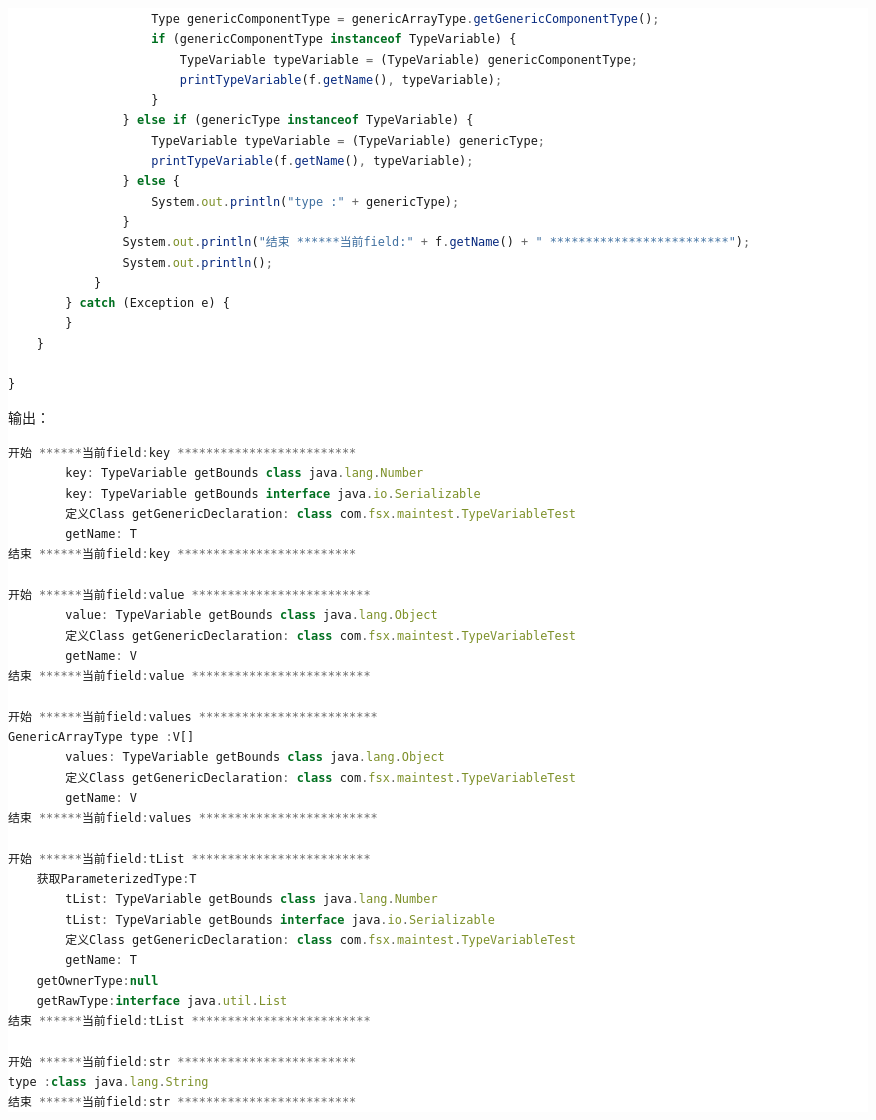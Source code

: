 ```javascript
                    Type genericComponentType = genericArrayType.getGenericComponentType();
                    if (genericComponentType instanceof TypeVariable) {
                        TypeVariable typeVariable = (TypeVariable) genericComponentType;
                        printTypeVariable(f.getName(), typeVariable);
                    }
                } else if (genericType instanceof TypeVariable) {
                    TypeVariable typeVariable = (TypeVariable) genericType;
                    printTypeVariable(f.getName(), typeVariable);
                } else {
                    System.out.println("type :" + genericType);
                }
                System.out.println("结束 ******当前field:" + f.getName() + " *************************");
                System.out.println();
            }
        } catch (Exception e) {
        }
    }

}
```



输出：

```javascript
开始 ******当前field:key *************************
		key: TypeVariable getBounds class java.lang.Number
		key: TypeVariable getBounds interface java.io.Serializable
		定义Class getGenericDeclaration: class com.fsx.maintest.TypeVariableTest
		getName: T
结束 ******当前field:key *************************

开始 ******当前field:value *************************
		value: TypeVariable getBounds class java.lang.Object
		定义Class getGenericDeclaration: class com.fsx.maintest.TypeVariableTest
		getName: V
结束 ******当前field:value *************************

开始 ******当前field:values *************************
GenericArrayType type :V[]
		values: TypeVariable getBounds class java.lang.Object
		定义Class getGenericDeclaration: class com.fsx.maintest.TypeVariableTest
		getName: V
结束 ******当前field:values *************************

开始 ******当前field:tList *************************
	获取ParameterizedType:T
		tList: TypeVariable getBounds class java.lang.Number
		tList: TypeVariable getBounds interface java.io.Serializable
		定义Class getGenericDeclaration: class com.fsx.maintest.TypeVariableTest
		getName: T
	getOwnerType:null
	getRawType:interface java.util.List
结束 ******当前field:tList *************************

开始 ******当前field:str *************************
type :class java.lang.String
结束 ******当前field:str *************************
```
